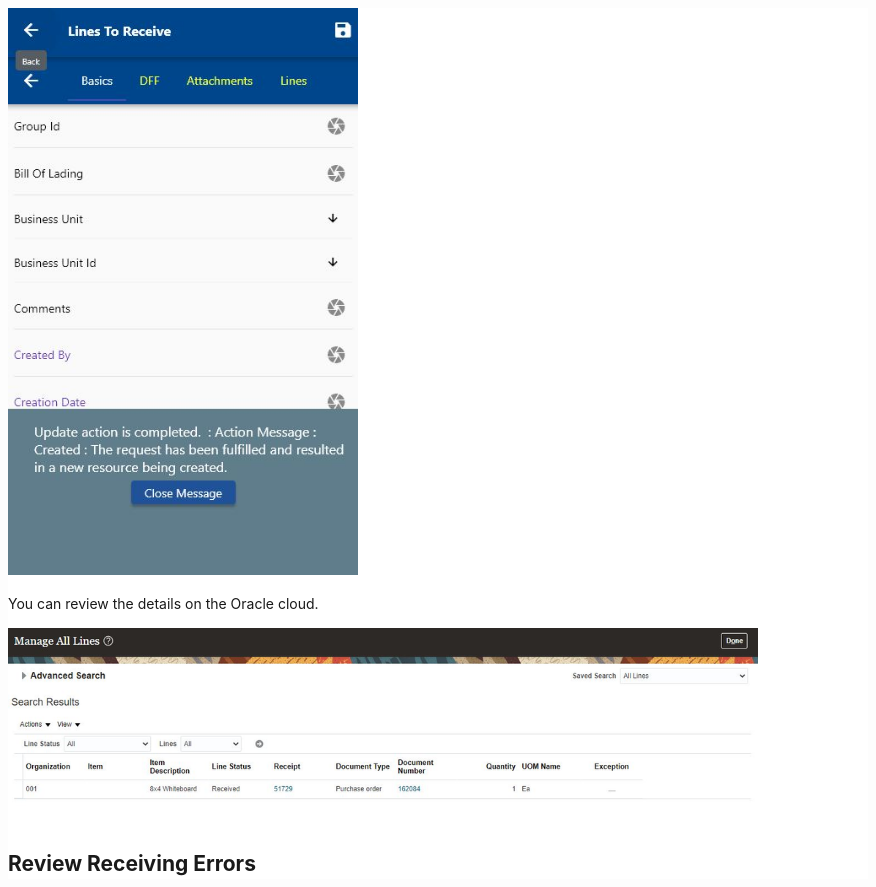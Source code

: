 <img src="/images/ScreenShots/transaction/po/receive/rikdata_po_receive_10.JPG" width="350"/>

You can review the details on the Oracle cloud.

<img src="/images/ScreenShots/transaction/po/receive/rikdata_po_receive_100.JPG" width="750"/>

## Review Receiving Errors
